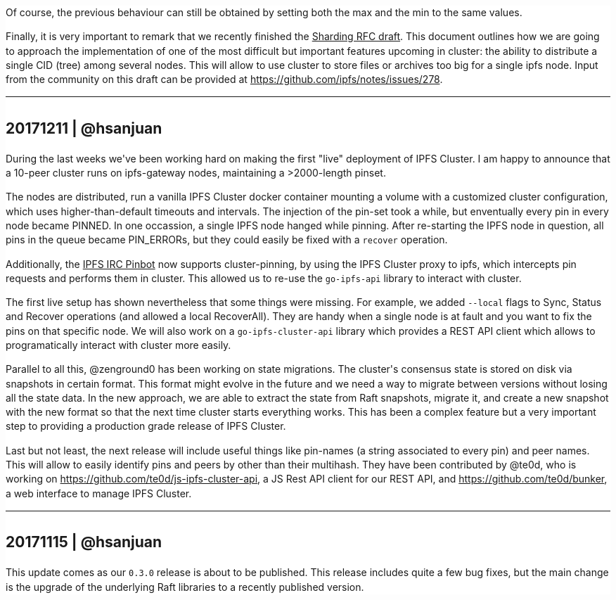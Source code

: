 Of course, the previous behaviour can still be obtained by setting both the max and the min to the same values.

Finally, it is very important to remark that we recently finished the [Sharding RFC draft](/developer/rfcs/dag-sharding-rfc/). This document outlines how we are going to approach the implementation of one of the most difficult but important features upcoming in cluster: the ability to distribute a single CID (tree) among several nodes. This will allow to use cluster to store files or archives too big for a single ipfs node. Input from the community on this draft can be provided at https://github.com/ipfs/notes/issues/278.

---

## 20171211 | @hsanjuan

During the last weeks we've been working hard on making the first "live" deployment of IPFS Cluster. I am happy to announce that a 10-peer cluster runs on ipfs-gateway nodes, maintaining a >2000-length pinset.

The nodes are distributed, run a vanilla IPFS Cluster docker container mounting a volume with a customized cluster configuration, which uses higher-than-default timeouts and intervals. The injection of the pin-set took a while, but enventually every pin in every node became PINNED. In one occassion, a single IPFS node hanged while pinning. After re-starting the IPFS node in question, all pins in the queue became PIN_ERRORs, but they could easily be fixed with a `recover` operation.

Additionally, the [IPFS IRC Pinbot](https://github.com/ipfs/pinbot-irc) now supports cluster-pinning, by using the IPFS Cluster proxy to ipfs, which intercepts pin requests and performs them in cluster. This allowed us to re-use the `go-ipfs-api` library to interact with cluster.

The first live setup has shown nevertheless that some things were missing. For example, we added `--local` flags to Sync, Status and Recover operations (and allowed a local RecoverAll). They are handy when a single node is at fault and you want to fix the pins on that specific node. We will also work on a `go-ipfs-cluster-api` library which provides a REST API client which allows to programatically interact with cluster more easily.

Parallel to all this, @zenground0 has been working on state migrations. The cluster's consensus state is stored on disk via snapshots in certain format. This format might evolve in the future and we need a way to migrate between versions without losing all the state data. In the new approach, we are able to extract the state from Raft snapshots, migrate it, and create a new snapshot with the new format so that the next time cluster starts everything works. This has been a complex feature but a very important step to providing a production grade release of IPFS Cluster.

Last but not least, the next release will include useful things like pin-names (a string associated to every pin) and peer names. This will allow to easily identify pins and peers by other than their multihash. They have been contributed by @te0d, who is working on https://github.com/te0d/js-ipfs-cluster-api, a JS Rest API client for our REST API, and https://github.com/te0d/bunker, a web interface to manage IPFS Cluster.

---

## 20171115 | @hsanjuan

This update comes as our `0.3.0` release is about to be published. This release includes quite a few bug fixes, but the main change is the upgrade of the underlying Raft libraries to a recently published version.
